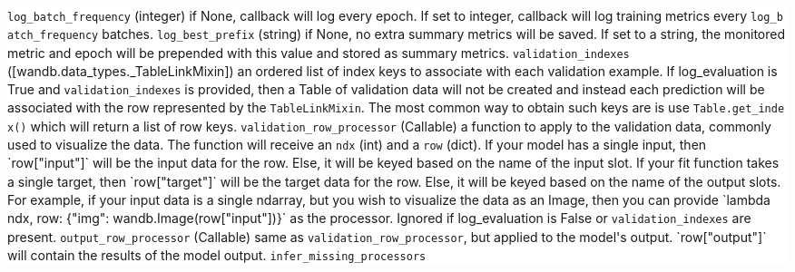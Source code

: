 </td>
</tr><tr>
<td>
<code>log_batch_frequency</code>
</td>
<td>
(integer) if None, callback will log every epoch.
If set to integer, callback will log training metrics every <code>log_batch_frequency</code> 
batches.
</td>
</tr><tr>
<td>
<code>log_best_prefix</code>
</td>
<td>
(string) if None, no extra summary metrics will be saved.
If set to a string, the monitored metric and epoch will be prepended with this value
and stored as summary metrics.
</td>
</tr><tr>
<td>
<code>validation_indexes</code>
</td>
<td>
([wandb.data_types._TableLinkMixin]) an ordered list of index keys to associate 
with each validation example.  If log_evaluation is True and <code>validation_indexes</code> is provided,
then a Table of validation data will not be created and instead each prediction will
be associated with the row represented by the <code>TableLinkMixin</code>. The most common way to obtain
such keys are is use <code>Table.get_index()</code> which will return a list of row keys.
</td>
</tr><tr>
<td>
<code>validation_row_processor</code>
</td>
<td>
(Callable) a function to apply to the validation data, commonly used to visualize the data. 
The function will receive an <code>ndx</code> (int) and a <code>row</code> (dict). If your model has a single input,
then `row["input"]` will be the input data for the row. Else, it will be keyed based on the name of the
input slot. If your fit function takes a single target, then `row["target"]` will be the target data for the row. Else,
it will be keyed based on the name of the output slots. For example, if your input data is a single ndarray,
but you wish to visualize the data as an Image, then you can provide `lambda ndx, row: {"img": wandb.Image(row["input"])}`
as the processor. Ignored if log_evaluation is False or <code>validation_indexes</code> are present.
</td>
</tr><tr>
<td>
<code>output_row_processor</code>
</td>
<td>
(Callable) same as <code>validation_row_processor</code>, but applied to the model's output. `row["output"]` will contain
the results of the model output.
</td>
</tr><tr>
<td>
<code>infer_missing_processors</code>
</td>